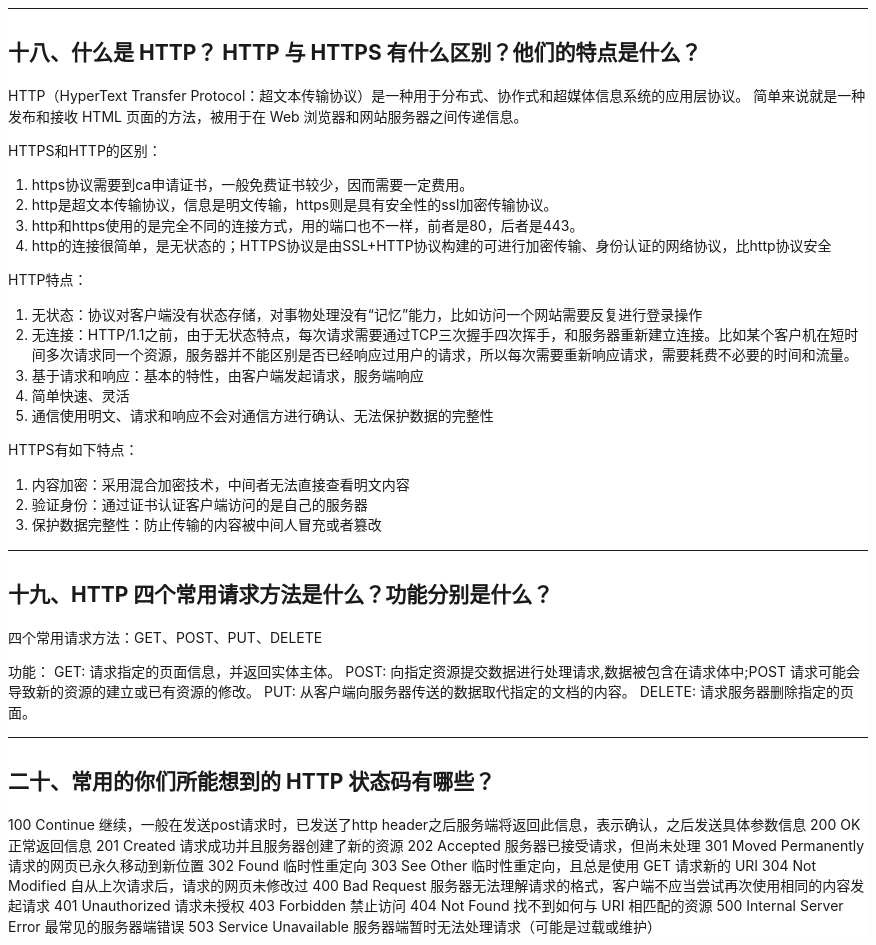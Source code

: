 ******

## 十八、什么是 HTTP？ HTTP 与 HTTPS 有什么区别？他们的特点是什么？

HTTP（HyperText Transfer Protocol：超文本传输协议）是一种用于分布式、协作式和超媒体信息系统的应用层协议。 
简单来说就是一种发布和接收 HTML 页面的方法，被用于在 Web 浏览器和网站服务器之间传递信息。

HTTPS和HTTP的区别：
1. https协议需要到ca申请证书，一般免费证书较少，因而需要一定费用。
2. http是超文本传输协议，信息是明文传输，https则是具有安全性的ssl加密传输协议。
3. http和https使用的是完全不同的连接方式，用的端口也不一样，前者是80，后者是443。
4. http的连接很简单，是无状态的；HTTPS协议是由SSL+HTTP协议构建的可进行加密传输、身份认证的网络协议，比http协议安全

HTTP特点：
1. 无状态：协议对客户端没有状态存储，对事物处理没有“记忆”能力，比如访问一个网站需要反复进行登录操作
2. 无连接：HTTP/1.1之前，由于无状态特点，每次请求需要通过TCP三次握手四次挥手，和服务器重新建立连接。比如某个客户机在短时间多次请求同一个资源，服务器并不能区别是否已经响应过用户的请求，所以每次需要重新响应请求，需要耗费不必要的时间和流量。
3. 基于请求和响应：基本的特性，由客户端发起请求，服务端响应
4. 简单快速、灵活
5. 通信使用明文、请求和响应不会对通信方进行确认、无法保护数据的完整性

HTTPS有如下特点：
1. 内容加密：采用混合加密技术，中间者无法直接查看明文内容
2. 验证身份：通过证书认证客户端访问的是自己的服务器
3. 保护数据完整性：防止传输的内容被中间人冒充或者篡改

******

## 十九、HTTP 四个常用请求方法是什么？功能分别是什么？

四个常用请求方法：GET、POST、PUT、DELETE

功能：
GET: 请求指定的页面信息，并返回实体主体。
POST: 向指定资源提交数据进行处理请求,数据被包含在请求体中;POST 请求可能会导致新的资源的建立或已有资源的修改。
PUT: 从客户端向服务器传送的数据取代指定的文档的内容。
DELETE: 请求服务器删除指定的页面。

******

## 二十、常用的你们所能想到的 HTTP 状态码有哪些？

100 Continue  继续，一般在发送post请求时，已发送了http header之后服务端将返回此信息，表示确认，之后发送具体参数信息
200 OK   正常返回信息
201 Created  请求成功并且服务器创建了新的资源
202 Accepted  服务器已接受请求，但尚未处理
301 Moved Permanently  请求的网页已永久移动到新位置
302 Found  临时性重定向
303 See Other  临时性重定向，且总是使用 GET 请求新的 URI
304 Not Modified  自从上次请求后，请求的网页未修改过
400 Bad Request  服务器无法理解请求的格式，客户端不应当尝试再次使用相同的内容发起请求
401 Unauthorized  请求未授权
403 Forbidden  禁止访问
404 Not Found  找不到如何与 URI 相匹配的资源
500 Internal Server Error  最常见的服务器端错误
503 Service Unavailable 服务器端暂时无法处理请求（可能是过载或维护）
